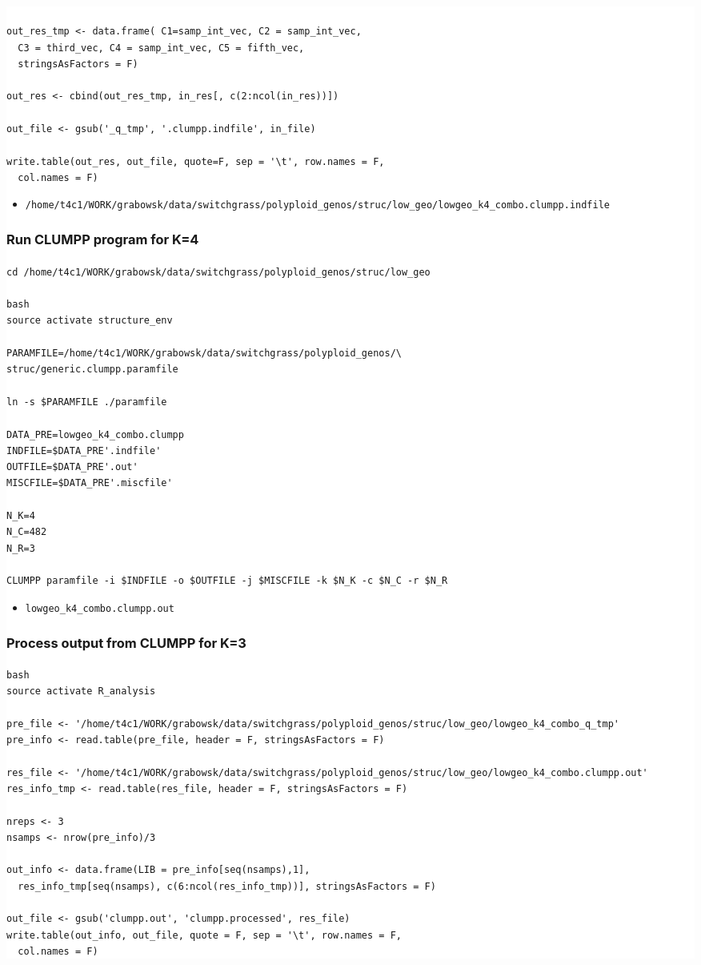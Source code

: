 ```

out_res_tmp <- data.frame( C1=samp_int_vec, C2 = samp_int_vec, 
  C3 = third_vec, C4 = samp_int_vec, C5 = fifth_vec,
  stringsAsFactors = F)

out_res <- cbind(out_res_tmp, in_res[, c(2:ncol(in_res))])

out_file <- gsub('_q_tmp', '.clumpp.indfile', in_file)

write.table(out_res, out_file, quote=F, sep = '\t', row.names = F, 
  col.names = F)
```
* `/home/t4c1/WORK/grabowsk/data/switchgrass/polyploid_genos/struc/low_geo/lowgeo_k4_combo.clumpp.indfile`

### Run CLUMPP program for K=4
```
cd /home/t4c1/WORK/grabowsk/data/switchgrass/polyploid_genos/struc/low_geo

bash
source activate structure_env

PARAMFILE=/home/t4c1/WORK/grabowsk/data/switchgrass/polyploid_genos/\
struc/generic.clumpp.paramfile

ln -s $PARAMFILE ./paramfile

DATA_PRE=lowgeo_k4_combo.clumpp
INDFILE=$DATA_PRE'.indfile'
OUTFILE=$DATA_PRE'.out'
MISCFILE=$DATA_PRE'.miscfile'

N_K=4
N_C=482
N_R=3

CLUMPP paramfile -i $INDFILE -o $OUTFILE -j $MISCFILE -k $N_K -c $N_C -r $N_R
```
* `lowgeo_k4_combo.clumpp.out`

### Process output from CLUMPP for K=3
```
bash 
source activate R_analysis

pre_file <- '/home/t4c1/WORK/grabowsk/data/switchgrass/polyploid_genos/struc/low_geo/lowgeo_k4_combo_q_tmp'
pre_info <- read.table(pre_file, header = F, stringsAsFactors = F)

res_file <- '/home/t4c1/WORK/grabowsk/data/switchgrass/polyploid_genos/struc/low_geo/lowgeo_k4_combo.clumpp.out'
res_info_tmp <- read.table(res_file, header = F, stringsAsFactors = F)

nreps <- 3
nsamps <- nrow(pre_info)/3

out_info <- data.frame(LIB = pre_info[seq(nsamps),1], 
  res_info_tmp[seq(nsamps), c(6:ncol(res_info_tmp))], stringsAsFactors = F)

out_file <- gsub('clumpp.out', 'clumpp.processed', res_file)
write.table(out_info, out_file, quote = F, sep = '\t', row.names = F, 
  col.names = F)
```
